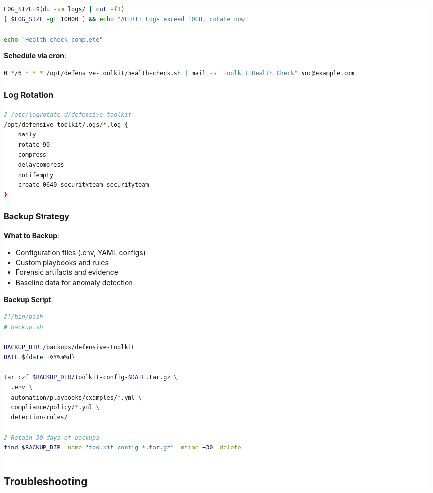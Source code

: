 ```bash
LOG_SIZE=$(du -sm logs/ | cut -f1)
[ $LOG_SIZE -gt 10000 ] && echo "ALERT: Logs exceed 10GB, rotate now"

echo "Health check complete"
```

**Schedule via cron**:
```bash
0 */6 * * * /opt/defensive-toolkit/health-check.sh | mail -s "Toolkit Health Check" soc@example.com
```

### Log Rotation

```bash
# /etc/logrotate.d/defensive-toolkit
/opt/defensive-toolkit/logs/*.log {
    daily
    rotate 90
    compress
    delaycompress
    notifempty
    create 0640 securityteam securityteam
}
```

### Backup Strategy

**What to Backup**:
- Configuration files (.env, YAML configs)
- Custom playbooks and rules
- Forensic artifacts and evidence
- Baseline data for anomaly detection

**Backup Script**:
```bash
#!/bin/bash
# backup.sh

BACKUP_DIR=/backups/defensive-toolkit
DATE=$(date +%Y%m%d)

tar czf $BACKUP_DIR/toolkit-config-$DATE.tar.gz \
  .env \
  automation/playbooks/examples/*.yml \
  compliance/policy/*.yml \
  detection-rules/

# Retain 30 days of backups
find $BACKUP_DIR -name "toolkit-config-*.tar.gz" -mtime +30 -delete
```

---

## Troubleshooting
